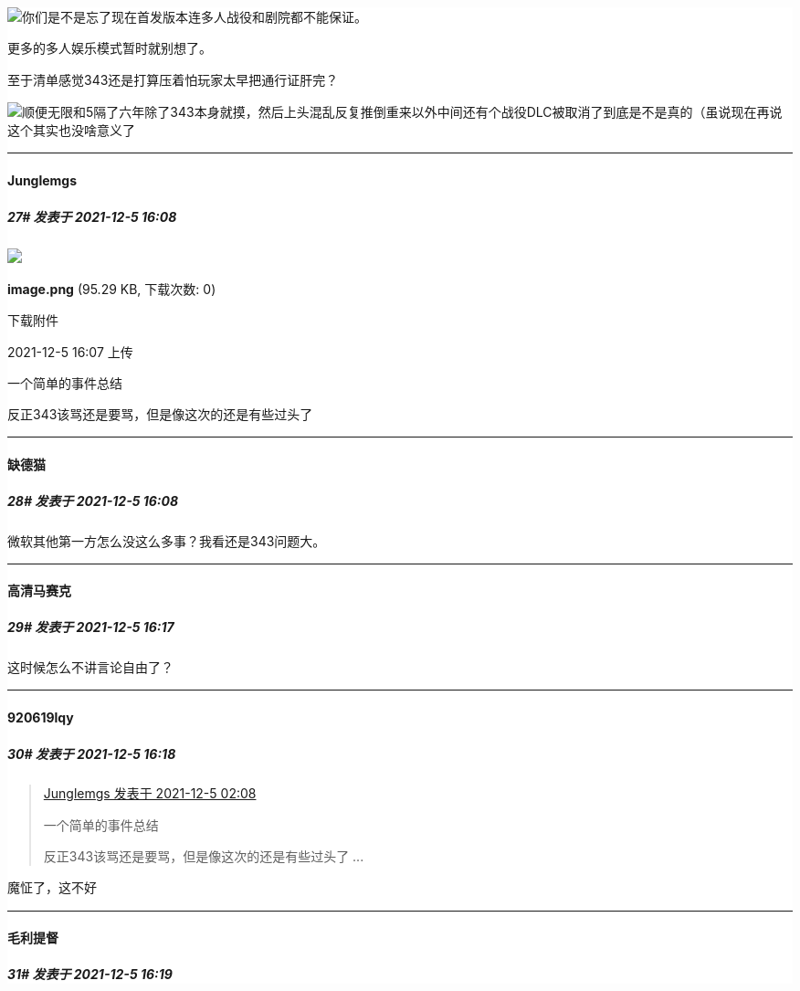 <img src="https://static.saraba1st.com/image/smiley/face2017/004.gif" referrerpolicy="no-referrer">你们是不是忘了现在首发版本连多人战役和剧院都不能保证。

更多的多人娱乐模式暂时就别想了。

至于清单感觉343还是打算压着怕玩家太早把通行证肝完？

<img src="https://static.saraba1st.com/image/smiley/face2017/004.gif" referrerpolicy="no-referrer">顺便无限和5隔了六年除了343本身就摸，然后上头混乱反复推倒重来以外中间还有个战役DLC被取消了到底是不是真的（虽说现在再说这个其实也没啥意义了

*****

####  Junglemgs  
##### 27#       发表于 2021-12-5 16:08

<img src="https://img.saraba1st.com/forum/202112/05/160713ihjhvhoooxgzhzzb.png" referrerpolicy="no-referrer">

<strong>image.png</strong> (95.29 KB, 下载次数: 0)

下载附件

2021-12-5 16:07 上传

一个简单的事件总结

反正343该骂还是要骂，但是像这次的还是有些过头了

*****

####  缺德猫  
##### 28#       发表于 2021-12-5 16:08

微软其他第一方怎么没这么多事？我看还是343问题大。

*****

####  高清马赛克  
##### 29#       发表于 2021-12-5 16:17

这时候怎么不讲言论自由了？

*****

####  920619lqy  
##### 30#       发表于 2021-12-5 16:18

<blockquote><a href="httphttps://bbs.saraba1st.com/2b/forum.php?mod=redirect&amp;goto=findpost&amp;pid=53817770&amp;ptid=2040933" target="_blank">Junglemgs 发表于 2021-12-5 02:08</a>

一个简单的事件总结

反正343该骂还是要骂，但是像这次的还是有些过头了 ...</blockquote>
魔怔了，这不好



*****

####  毛利提督  
##### 31#       发表于 2021-12-5 16:19
